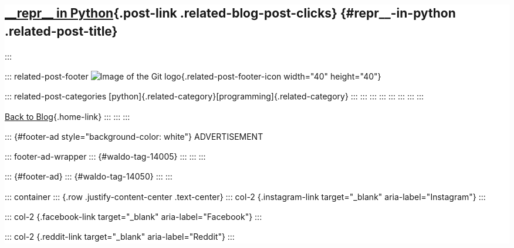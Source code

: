 ## [\_\_repr\_\_ in Python](/blog/repr-in-python){.post-link .related-blog-post-clicks} {#repr\_\_-in-python .related-post-title}

:::

::: related-post-footer
![Image of the Git
logo](/img/initialcommit/babygit-logo.png "Git Logo"){.related-post-footer-icon
width="40" height="40"}

::: related-post-categories
[python]{.related-category}[programming]{.related-category}
:::
:::
:::
:::
:::
:::
:::
:::

[Back to Blog](/blog){.home-link}
:::
:::
:::

::: {#footer-ad style="background-color: white"}
ADVERTISEMENT

::: footer-ad-wrapper
::: {#waldo-tag-14005}
:::
:::
:::

::: {#footer-ad}
::: {#waldo-tag-14050}
:::
:::

::: container
::: {.row .justify-content-center .text-center}
::: col-2
[](https://www.instagram.com/initialcommit){.instagram-link
target="\_blank" aria-label="Instagram"}
:::

::: col-2
[](https://www.facebook.com/initcommit){.facebook-link target="\_blank"
aria-label="Facebook"}
:::

::: col-2
[](https://www.reddit.com/user/initcommit){.reddit-link target="\_blank"
aria-label="Reddit"}
:::
